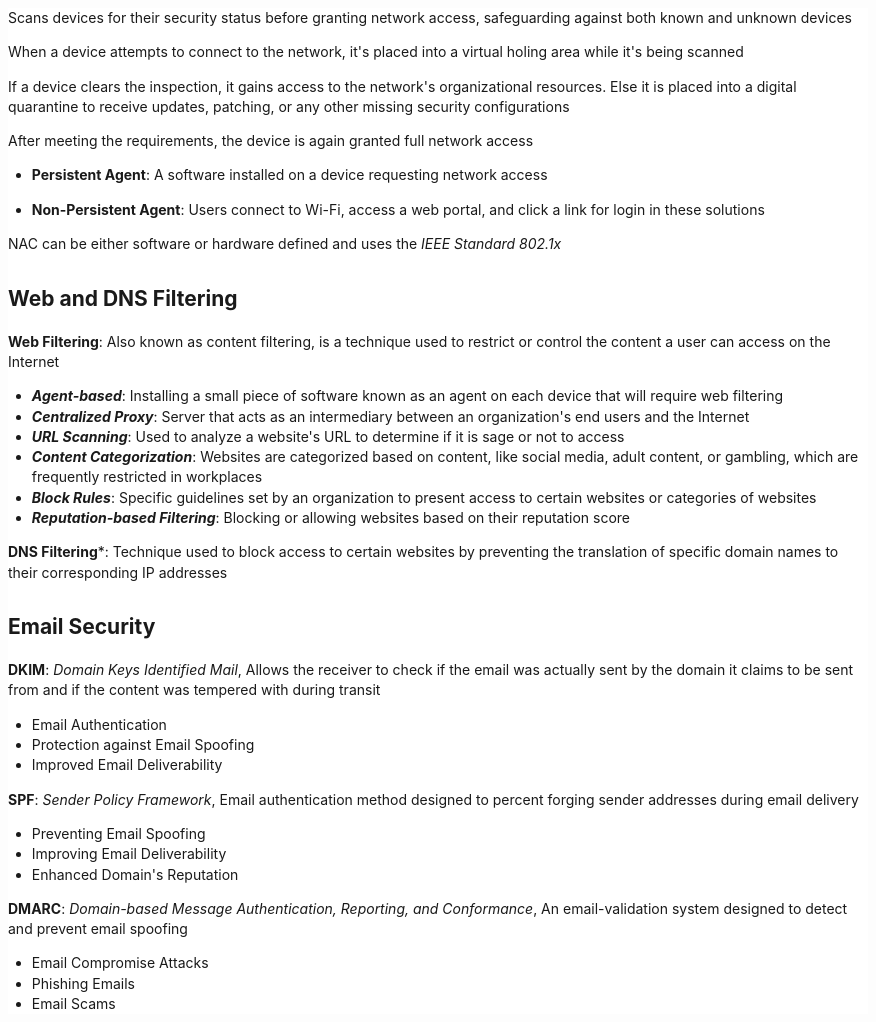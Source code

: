 Scans devices for their security status before granting network access, safeguarding against both known and unknown devices 

When a device attempts to connect to the network, it's placed into a virtual holing area while it's being scanned

If a device clears the inspection, it gains access to the network's organizational resources. Else it is placed into a digital quarantine to receive updates, patching, or any other missing security configurations

After meeting the requirements, the device is again granted full network access

- **Persistent Agent**: A software installed on a device requesting network access

- **Non-Persistent Agent**: Users connect to Wi-Fi, access a web portal, and click a link for login in these solutions

NAC can be either software or hardware defined and uses the *IEEE Standard 802.1x*

## Web and DNS Filtering

**Web Filtering**: Also known as content filtering, is a technique used to restrict or control the content a user can access on the Internet

- ***Agent-based***: Installing a small piece of software known as an agent on each device that will require web filtering
- ***Centralized Proxy***: Server that acts as an intermediary between an organization's end users and the Internet
- ***URL Scanning***: Used to analyze a website's URL to determine if it is sage or not to access
- ***Content Categorization***: Websites are categorized based on content, like social media, adult content, or gambling, which are frequently restricted in workplaces
- ***Block Rules***: Specific guidelines set by an organization to present access to certain websites or categories of websites
- ***Reputation-based Filtering***: Blocking or allowing websites based on their reputation score

**DNS Filtering***: Technique used to block access to certain websites by preventing the translation of specific domain names to their corresponding IP addresses 

## Email Security

**DKIM**: *Domain Keys Identified Mail*, Allows the receiver to check if the email was actually sent by the domain it claims to be sent from and if the content was tempered with during transit
- Email Authentication
- Protection against Email Spoofing
- Improved Email Deliverability

**SPF**: *Sender Policy Framework*, Email authentication method designed to percent forging sender addresses during email delivery
- Preventing Email Spoofing
- Improving Email Deliverability
- Enhanced Domain's Reputation

**DMARC**: *Domain-based Message Authentication, Reporting, and Conformance*, An email-validation system designed to detect and prevent email spoofing
- Email Compromise Attacks 
- Phishing Emails
- Email Scams
